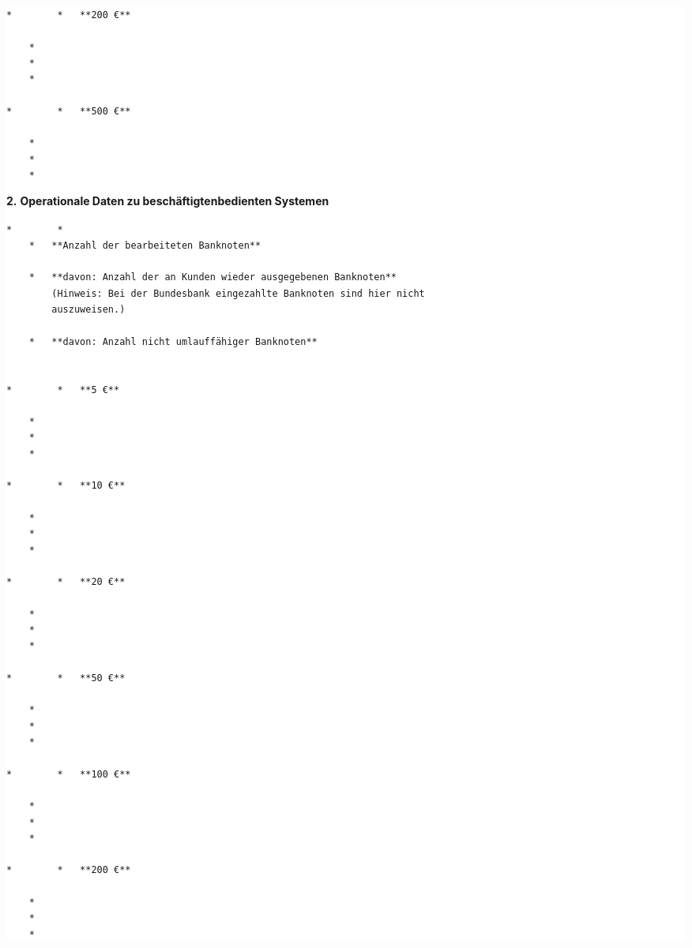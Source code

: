     *        *   **200 €**

        *
        *
        *

    *        *   **500 €**

        *
        *
        *




**2.** **Operationale Daten zu beschäftigtenbedienten Systemen**

    *        *
        *   **Anzahl der bearbeiteten Banknoten**

        *   **davon: Anzahl der an Kunden wieder ausgegebenen Banknoten**
            (Hinweis: Bei der Bundesbank eingezahlte Banknoten sind hier nicht
            auszuweisen.)

        *   **davon: Anzahl nicht umlauffähiger Banknoten**


    *        *   **5 €**

        *
        *
        *

    *        *   **10 €**

        *
        *
        *

    *        *   **20 €**

        *
        *
        *

    *        *   **50 €**

        *
        *
        *

    *        *   **100 €**

        *
        *
        *

    *        *   **200 €**

        *
        *
        *
